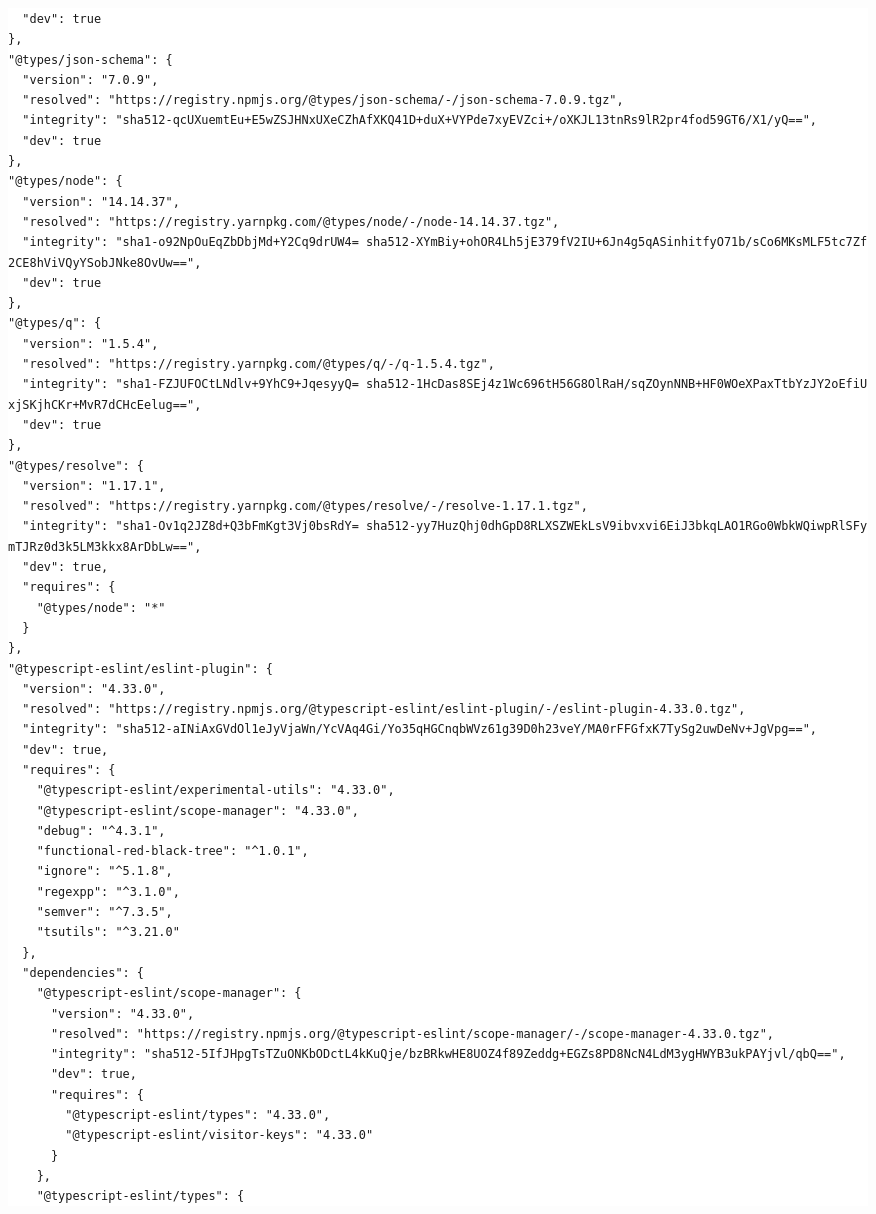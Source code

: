       "dev": true
    },
    "@types/json-schema": {
      "version": "7.0.9",
      "resolved": "https://registry.npmjs.org/@types/json-schema/-/json-schema-7.0.9.tgz",
      "integrity": "sha512-qcUXuemtEu+E5wZSJHNxUXeCZhAfXKQ41D+duX+VYPde7xyEVZci+/oXKJL13tnRs9lR2pr4fod59GT6/X1/yQ==",
      "dev": true
    },
    "@types/node": {
      "version": "14.14.37",
      "resolved": "https://registry.yarnpkg.com/@types/node/-/node-14.14.37.tgz",
      "integrity": "sha1-o92NpOuEqZbDbjMd+Y2Cq9drUW4= sha512-XYmBiy+ohOR4Lh5jE379fV2IU+6Jn4g5qASinhitfyO71b/sCo6MKsMLF5tc7Zf2CE8hViVQyYSobJNke8OvUw==",
      "dev": true
    },
    "@types/q": {
      "version": "1.5.4",
      "resolved": "https://registry.yarnpkg.com/@types/q/-/q-1.5.4.tgz",
      "integrity": "sha1-FZJUFOCtLNdlv+9YhC9+JqesyyQ= sha512-1HcDas8SEj4z1Wc696tH56G8OlRaH/sqZOynNNB+HF0WOeXPaxTtbYzJY2oEfiUxjSKjhCKr+MvR7dCHcEelug==",
      "dev": true
    },
    "@types/resolve": {
      "version": "1.17.1",
      "resolved": "https://registry.yarnpkg.com/@types/resolve/-/resolve-1.17.1.tgz",
      "integrity": "sha1-Ov1q2JZ8d+Q3bFmKgt3Vj0bsRdY= sha512-yy7HuzQhj0dhGpD8RLXSZWEkLsV9ibvxvi6EiJ3bkqLAO1RGo0WbkWQiwpRlSFymTJRz0d3k5LM3kkx8ArDbLw==",
      "dev": true,
      "requires": {
        "@types/node": "*"
      }
    },
    "@typescript-eslint/eslint-plugin": {
      "version": "4.33.0",
      "resolved": "https://registry.npmjs.org/@typescript-eslint/eslint-plugin/-/eslint-plugin-4.33.0.tgz",
      "integrity": "sha512-aINiAxGVdOl1eJyVjaWn/YcVAq4Gi/Yo35qHGCnqbWVz61g39D0h23veY/MA0rFFGfxK7TySg2uwDeNv+JgVpg==",
      "dev": true,
      "requires": {
        "@typescript-eslint/experimental-utils": "4.33.0",
        "@typescript-eslint/scope-manager": "4.33.0",
        "debug": "^4.3.1",
        "functional-red-black-tree": "^1.0.1",
        "ignore": "^5.1.8",
        "regexpp": "^3.1.0",
        "semver": "^7.3.5",
        "tsutils": "^3.21.0"
      },
      "dependencies": {
        "@typescript-eslint/scope-manager": {
          "version": "4.33.0",
          "resolved": "https://registry.npmjs.org/@typescript-eslint/scope-manager/-/scope-manager-4.33.0.tgz",
          "integrity": "sha512-5IfJHpgTsTZuONKbODctL4kKuQje/bzBRkwHE8UOZ4f89Zeddg+EGZs8PD8NcN4LdM3ygHWYB3ukPAYjvl/qbQ==",
          "dev": true,
          "requires": {
            "@typescript-eslint/types": "4.33.0",
            "@typescript-eslint/visitor-keys": "4.33.0"
          }
        },
        "@typescript-eslint/types": {
